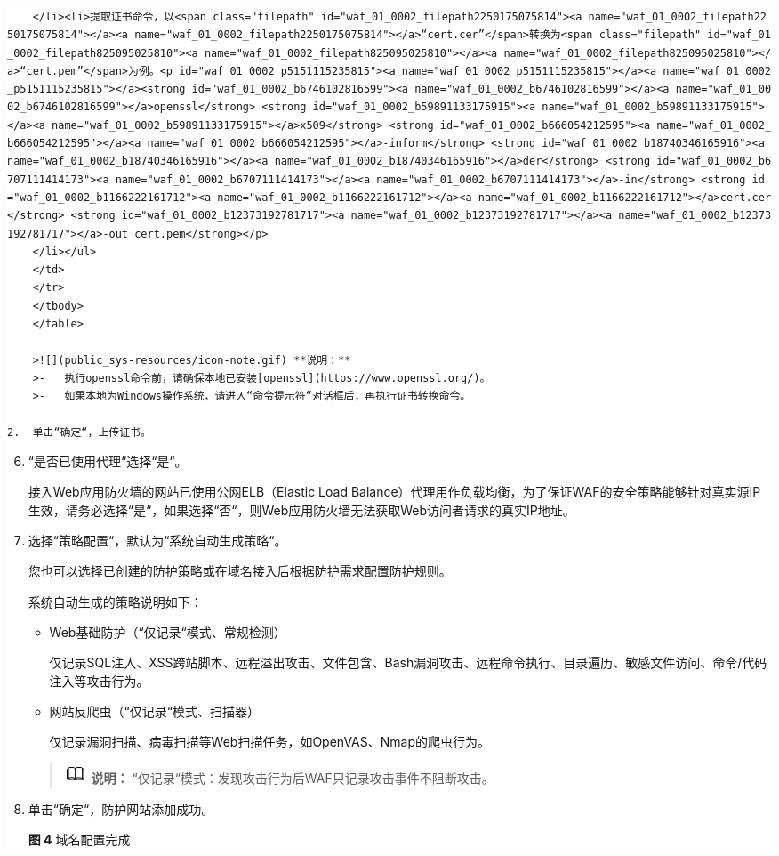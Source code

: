         </li><li>提取证书命令，以<span class="filepath" id="waf_01_0002_filepath2250175075814"><a name="waf_01_0002_filepath2250175075814"></a><a name="waf_01_0002_filepath2250175075814"></a>“cert.cer”</span>转换为<span class="filepath" id="waf_01_0002_filepath825095025810"><a name="waf_01_0002_filepath825095025810"></a><a name="waf_01_0002_filepath825095025810"></a>“cert.pem”</span>为例。<p id="waf_01_0002_p5151115235815"><a name="waf_01_0002_p5151115235815"></a><a name="waf_01_0002_p5151115235815"></a><strong id="waf_01_0002_b6746102816599"><a name="waf_01_0002_b6746102816599"></a><a name="waf_01_0002_b6746102816599"></a>openssl</strong> <strong id="waf_01_0002_b59891133175915"><a name="waf_01_0002_b59891133175915"></a><a name="waf_01_0002_b59891133175915"></a>x509</strong> <strong id="waf_01_0002_b666054212595"><a name="waf_01_0002_b666054212595"></a><a name="waf_01_0002_b666054212595"></a>-inform</strong> <strong id="waf_01_0002_b18740346165916"><a name="waf_01_0002_b18740346165916"></a><a name="waf_01_0002_b18740346165916"></a>der</strong> <strong id="waf_01_0002_b6707111414173"><a name="waf_01_0002_b6707111414173"></a><a name="waf_01_0002_b6707111414173"></a>-in</strong> <strong id="waf_01_0002_b1166222161712"><a name="waf_01_0002_b1166222161712"></a><a name="waf_01_0002_b1166222161712"></a>cert.cer</strong> <strong id="waf_01_0002_b12373192781717"><a name="waf_01_0002_b12373192781717"></a><a name="waf_01_0002_b12373192781717"></a>-out cert.pem</strong></p>
        </li></ul>
        </td>
        </tr>
        </tbody>
        </table>

        >![](public_sys-resources/icon-note.gif) **说明：** 
        >-   执行openssl命令前，请确保本地已安装[openssl](https://www.openssl.org/)。
        >-   如果本地为Windows操作系统，请进入“命令提示符“对话框后，再执行证书转换命令。

    2.  单击“确定“，上传证书。

6.  “是否已使用代理“选择“是“。

    接入Web应用防火墙的网站已使用公网ELB（Elastic Load Balance）代理用作负载均衡，为了保证WAF的安全策略能够针对真实源IP生效，请务必选择“是“，如果选择“否“，则Web应用防火墙无法获取Web访问者请求的真实IP地址。

7.  选择“策略配置“，默认为“系统自动生成策略“。

    您也可以选择已创建的防护策略或在域名接入后根据防护需求配置防护规则。

    系统自动生成的策略说明如下：

    -   Web基础防护（“仅记录“模式、常规检测）

        仅记录SQL注入、XSS跨站脚本、远程溢出攻击、文件包含、Bash漏洞攻击、远程命令执行、目录遍历、敏感文件访问、命令/代码注入等攻击行为。

    -   网站反爬虫（“仅记录“模式、扫描器）

        仅记录漏洞扫描、病毒扫描等Web扫描任务，如OpenVAS、Nmap的爬虫行为。

    >![](public_sys-resources/icon-note.gif) **说明：** 
    >“仅记录“模式：发现攻击行为后WAF只记录攻击事件不阻断攻击。

8.  单击“确定“，防护网站添加成功。

    **图 4**  域名配置完成<a name="fig7926111714296"></a>  